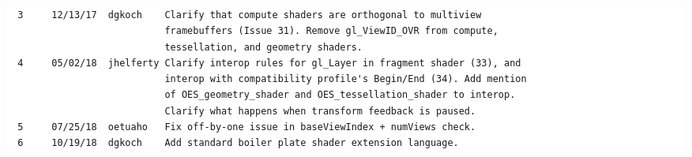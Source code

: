       3     12/13/17  dgkoch    Clarify that compute shaders are orthogonal to multiview
                                framebuffers (Issue 31). Remove gl_ViewID_OVR from compute,
                                tessellation, and geometry shaders.
      4     05/02/18  jhelferty Clarify interop rules for gl_Layer in fragment shader (33), and
                                interop with compatibility profile's Begin/End (34). Add mention
                                of OES_geometry_shader and OES_tessellation_shader to interop.
                                Clarify what happens when transform feedback is paused.
      5     07/25/18  oetuaho   Fix off-by-one issue in baseViewIndex + numViews check.
      6     10/19/18  dgkoch    Add standard boiler plate shader extension language.

